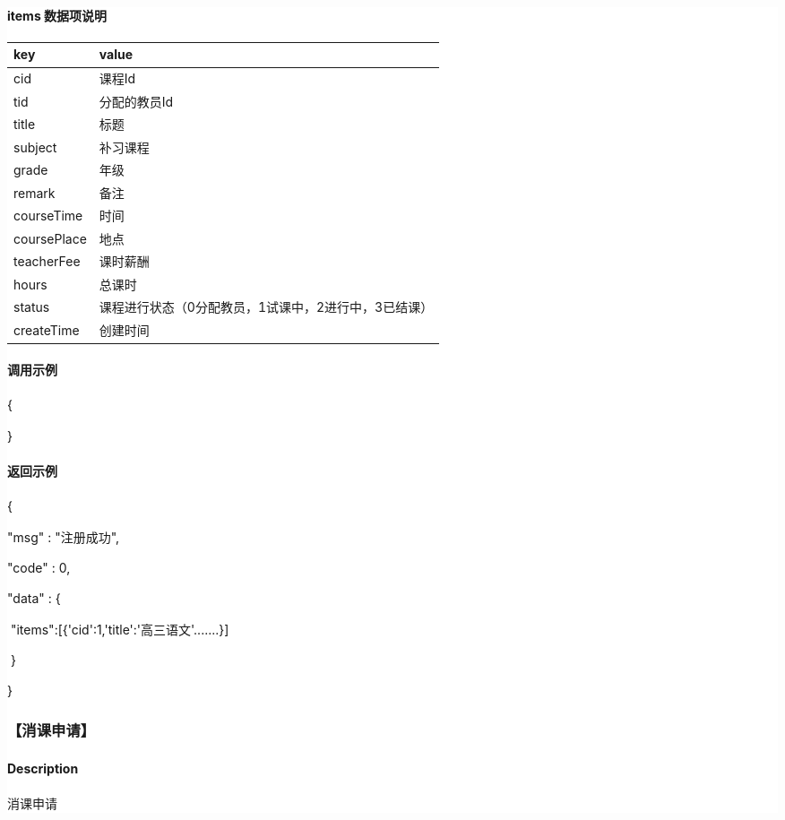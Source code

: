 #### items 数据项说明

| key         | value                                                |
| :---------- | :--------------------------------------------------- |
| cid         | 课程Id                                               |
| tid         | 分配的教员Id                                         |
| title       | 标题                                                 |
| subject     | 补习课程                                             |
| grade       | 年级                                                 |
| remark      | 备注                                                 |
| courseTime  | 时间                                                 |
| coursePlace | 地点                                                 |
| teacherFee  | 课时薪酬                                             |
| hours       | 总课时                                               |
| status      | 课程进行状态（0分配教员，1试课中，2进行中，3已结课） |
| createTime  | 创建时间                                             |



#### 调用示例

{

}

#### 返回示例

{

"msg" : "注册成功",

"code" : 0,

"data" : {

​				"items":[{'cid':1,'title':'高三语文'.......}]

​				}

}



### 【消课申请】 ###

#### Description ####

消课申请
